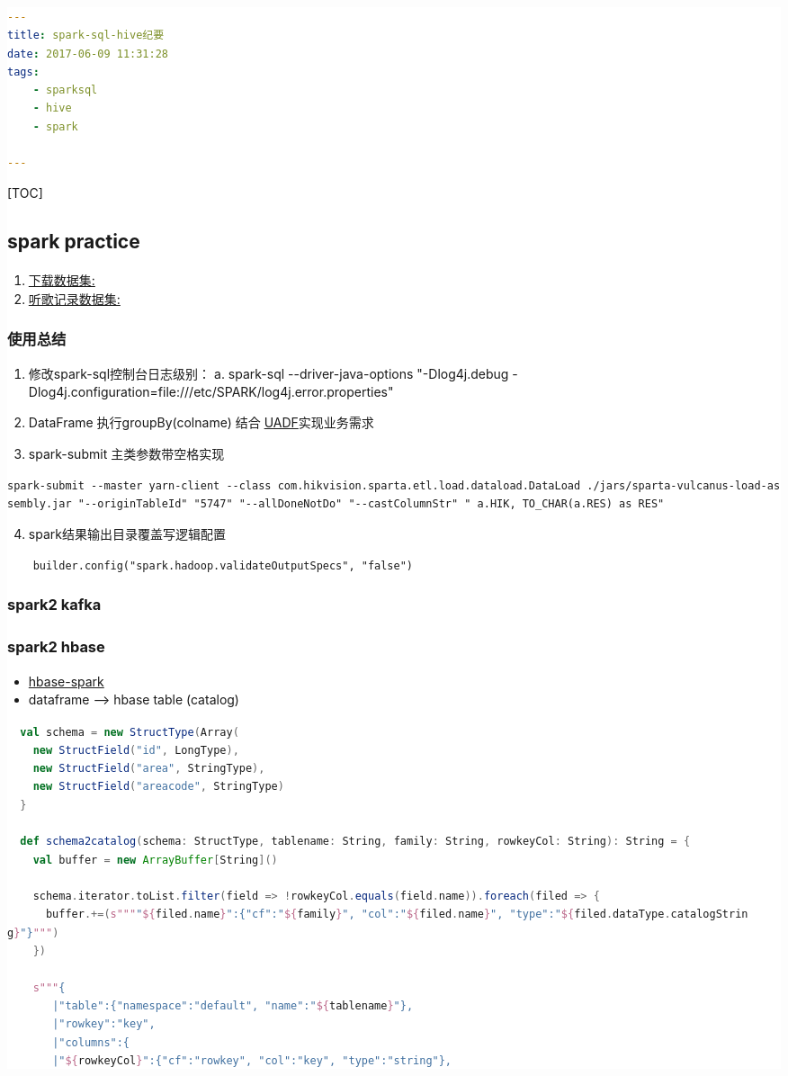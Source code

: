 ```yaml
---
title: spark-sql-hive纪要
date: 2017-06-09 11:31:28
tags:
    - sparksql
    - hive
    - spark

---
```


[TOC]

## spark practice

1. [下载数据集:](https://archive.ics.uci.edu/ml/machine-learning-databases/00210/donation.zip)
2. [听歌记录数据集:](http://www.iro.umontreal.ca/~lisa/datasets/profiledata_06-May-2005.tar.gz)


### 使用总结
1. 修改spark-sql控制台日志级别：
  a. spark-sql --driver-java-options "-Dlog4j.debug -Dlog4j.configuration=file:///etc/SPARK/log4j.error.properties"
2. DataFrame 执行groupBy(colname) 结合 [UADF](https://docs.databricks.com/spark/latest/spark-sql/udaf-scala.html)实现业务需求

3. spark-submit 主类参数带空格实现
``` shell
spark-submit --master yarn-client --class com.hikvision.sparta.etl.load.dataload.DataLoad ./jars/sparta-vulcanus-load-assembly.jar "--originTableId" "5747" "--allDoneNotDo" "--castColumnStr" " a.HIK, TO_CHAR(a.RES) as RES"
```

4. spark结果输出目录覆盖写逻辑配置
``` shell
	builder.config("spark.hadoop.validateOutputSpecs", "false")
```


### spark2 kafka

### spark2 hbase
- [hbase-spark](https://github.com/kaidata/hbase-spark)
- dataframe --> hbase table (catalog)
``` scala
  val schema = new StructType(Array(
    new StructField("id", LongType),
    new StructField("area", StringType),
    new StructField("areacode", StringType)
  }

  def schema2catalog(schema: StructType, tablename: String, family: String, rowkeyCol: String): String = {
    val buffer = new ArrayBuffer[String]()

    schema.iterator.toList.filter(field => !rowkeyCol.equals(field.name)).foreach(filed => {
      buffer.+=(s""""${filed.name}":{"cf":"${family}", "col":"${filed.name}", "type":"${filed.dataType.catalogString}"}""")
    })

    s"""{
       |"table":{"namespace":"default", "name":"${tablename}"},
       |"rowkey":"key",
       |"columns":{
       |"${rowkeyCol}":{"cf":"rowkey", "col":"key", "type":"string"},
```